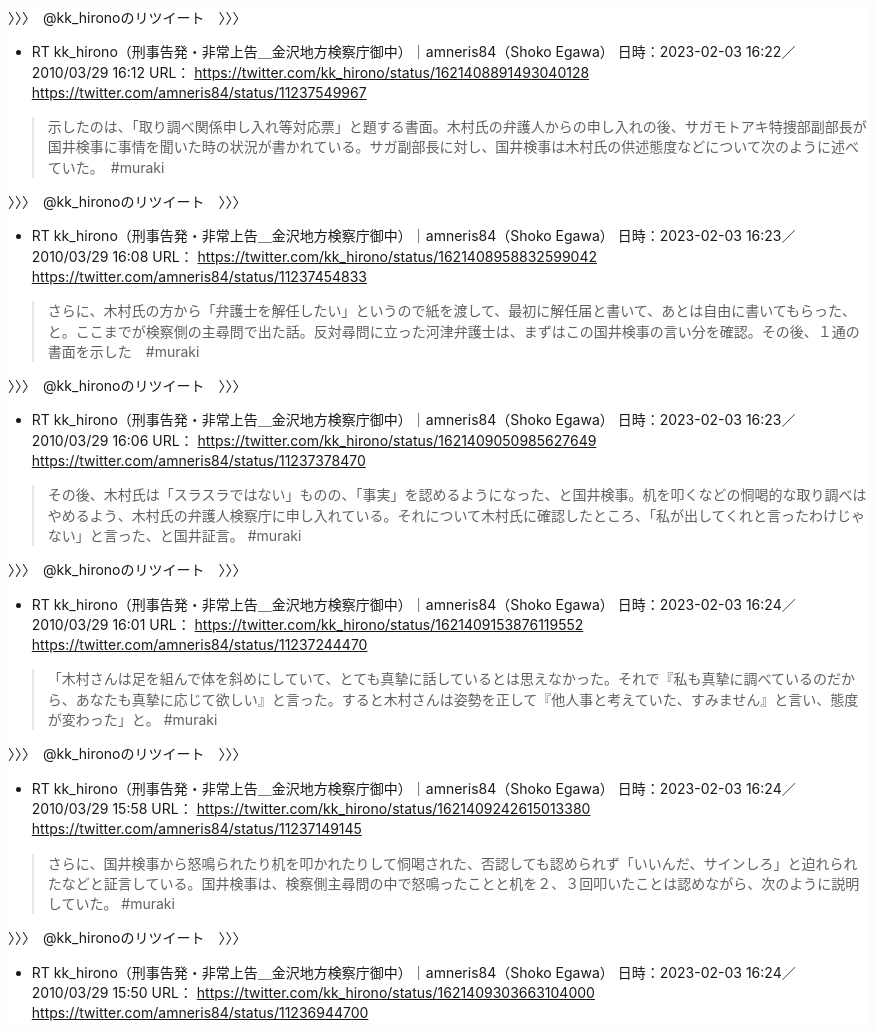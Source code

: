 〉〉〉　@kk_hironoのリツイート　〉〉〉  
- RT kk_hirono（刑事告発・非常上告＿金沢地方検察庁御中）｜amneris84（Shoko Egawa） 日時：2023-02-03 16:22／2010/03/29 16:12 URL： <a target="_blank" href="https://twitter.com/kk_hirono/status/1621408891493040128">https://twitter.com/kk_hirono/status/1621408891493040128</a> <a target="_blank" href="https://twitter.com/amneris84/status/11237549967">https://twitter.com/amneris84/status/11237549967</a>  
> 示したのは、「取り調べ関係申し入れ等対応票」と題する書面。木村氏の弁護人からの申し入れの後、サガモトアキ特捜部副部長が国井検事に事情を聞いた時の状況が書かれている。サガ副部長に対し、国井検事は木村氏の供述態度などについて次のように述べていた。　#muraki  

〉〉〉　@kk_hironoのリツイート　〉〉〉  
- RT kk_hirono（刑事告発・非常上告＿金沢地方検察庁御中）｜amneris84（Shoko Egawa） 日時：2023-02-03 16:23／2010/03/29 16:08 URL： <a target="_blank" href="https://twitter.com/kk_hirono/status/1621408958832599042">https://twitter.com/kk_hirono/status/1621408958832599042</a> <a target="_blank" href="https://twitter.com/amneris84/status/11237454833">https://twitter.com/amneris84/status/11237454833</a>  
> さらに、木村氏の方から「弁護士を解任したい」というので紙を渡して、最初に解任届と書いて、あとは自由に書いてもらった、と。ここまでが検察側の主尋問で出た話。反対尋問に立った河津弁護士は、まずはこの国井検事の言い分を確認。その後、１通の書面を示した　#muraki  

〉〉〉　@kk_hironoのリツイート　〉〉〉  
- RT kk_hirono（刑事告発・非常上告＿金沢地方検察庁御中）｜amneris84（Shoko Egawa） 日時：2023-02-03 16:23／2010/03/29 16:06 URL： <a target="_blank" href="https://twitter.com/kk_hirono/status/1621409050985627649">https://twitter.com/kk_hirono/status/1621409050985627649</a> <a target="_blank" href="https://twitter.com/amneris84/status/11237378470">https://twitter.com/amneris84/status/11237378470</a>  
> その後、木村氏は「スラスラではない」ものの、「事実」を認めるようになった、と国井検事。机を叩くなどの恫喝的な取り調べはやめるよう、木村氏の弁護人検察庁に申し入れている。それについて木村氏に確認したところ、「私が出してくれと言ったわけじゃない」と言った、と国井証言。 #muraki  

〉〉〉　@kk_hironoのリツイート　〉〉〉  
- RT kk_hirono（刑事告発・非常上告＿金沢地方検察庁御中）｜amneris84（Shoko Egawa） 日時：2023-02-03 16:24／2010/03/29 16:01 URL： <a target="_blank" href="https://twitter.com/kk_hirono/status/1621409153876119552">https://twitter.com/kk_hirono/status/1621409153876119552</a> <a target="_blank" href="https://twitter.com/amneris84/status/11237244470">https://twitter.com/amneris84/status/11237244470</a>  
> 「木村さんは足を組んで体を斜めにしていて、とても真摯に話しているとは思えなかった。それで『私も真摯に調べているのだから、あなたも真摯に応じて欲しい』と言った。すると木村さんは姿勢を正して『他人事と考えていた、すみません』と言い、態度が変わった」と。 #muraki  

〉〉〉　@kk_hironoのリツイート　〉〉〉  
- RT kk_hirono（刑事告発・非常上告＿金沢地方検察庁御中）｜amneris84（Shoko Egawa） 日時：2023-02-03 16:24／2010/03/29 15:58 URL： <a target="_blank" href="https://twitter.com/kk_hirono/status/1621409242615013380">https://twitter.com/kk_hirono/status/1621409242615013380</a> <a target="_blank" href="https://twitter.com/amneris84/status/11237149145">https://twitter.com/amneris84/status/11237149145</a>  
> さらに、国井検事から怒鳴られたり机を叩かれたりして恫喝された、否認しても認められず「いいんだ、サインしろ」と迫れられたなどと証言している。国井検事は、検察側主尋問の中で怒鳴ったことと机を２、３回叩いたことは認めながら、次のように説明していた。 #muraki  

〉〉〉　@kk_hironoのリツイート　〉〉〉  
- RT kk_hirono（刑事告発・非常上告＿金沢地方検察庁御中）｜amneris84（Shoko Egawa） 日時：2023-02-03 16:24／2010/03/29 15:50 URL： <a target="_blank" href="https://twitter.com/kk_hirono/status/1621409303663104000">https://twitter.com/kk_hirono/status/1621409303663104000</a> <a target="_blank" href="https://twitter.com/amneris84/status/11236944700">https://twitter.com/amneris84/status/11236944700</a>  
